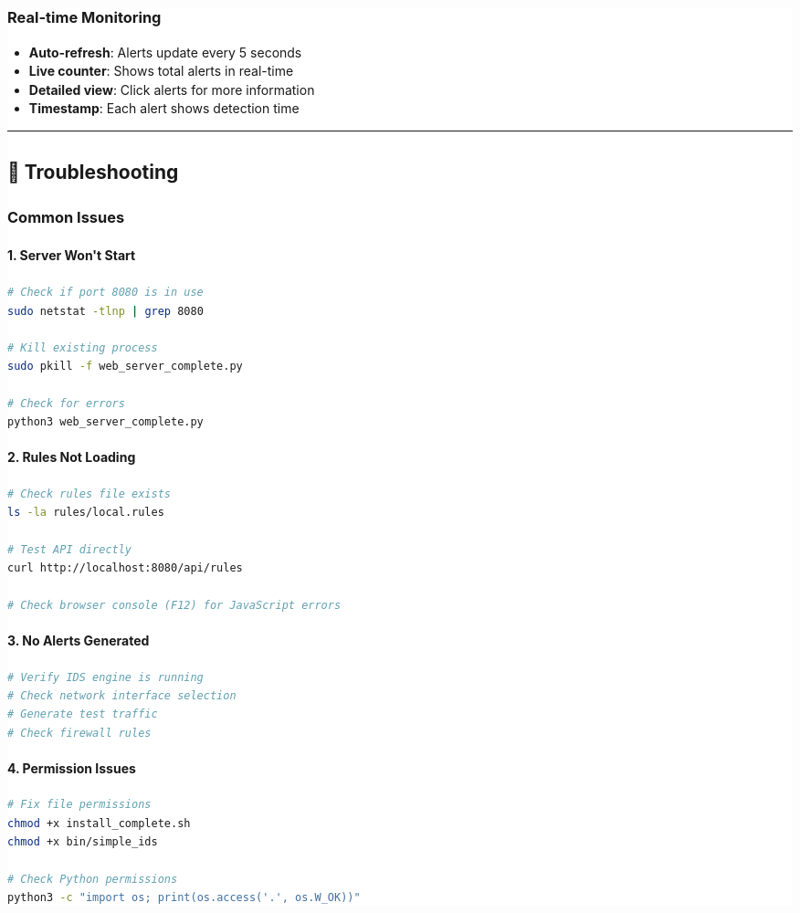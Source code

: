 ### Real-time Monitoring
- **Auto-refresh**: Alerts update every 5 seconds
- **Live counter**: Shows total alerts in real-time
- **Detailed view**: Click alerts for more information
- **Timestamp**: Each alert shows detection time

---

## 🔧 Troubleshooting

### Common Issues

#### 1. Server Won't Start
```bash
# Check if port 8080 is in use
sudo netstat -tlnp | grep 8080

# Kill existing process
sudo pkill -f web_server_complete.py

# Check for errors
python3 web_server_complete.py
```

#### 2. Rules Not Loading
```bash
# Check rules file exists
ls -la rules/local.rules

# Test API directly
curl http://localhost:8080/api/rules

# Check browser console (F12) for JavaScript errors
```

#### 3. No Alerts Generated
```bash
# Verify IDS engine is running
# Check network interface selection
# Generate test traffic
# Check firewall rules
```

#### 4. Permission Issues
```bash
# Fix file permissions
chmod +x install_complete.sh
chmod +x bin/simple_ids

# Check Python permissions
python3 -c "import os; print(os.access('.', os.W_OK))"
```
